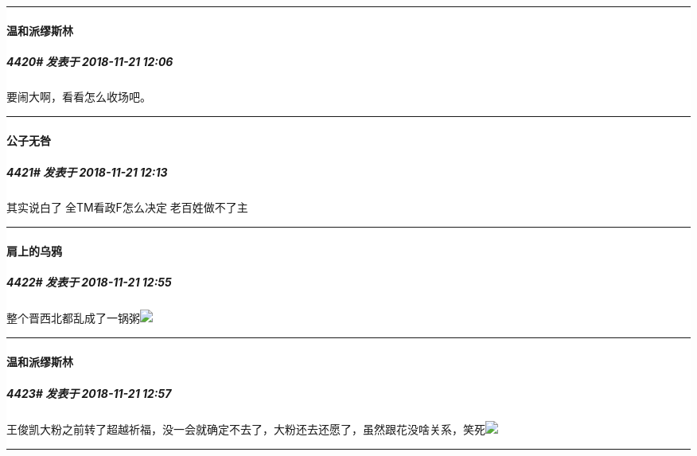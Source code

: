




*****

####  温和派缪斯林  
##### 4420#       发表于 2018-11-21 12:06




要闹大啊，看看怎么收场吧。







*****

####  公子无咎  
##### 4421#       发表于 2018-11-21 12:13




其实说白了 全TM看政F怎么决定 老百姓做不了主







*****

####  肩上的乌鸦  
##### 4422#       发表于 2018-11-21 12:55




整个晋西北都乱成了一锅粥<img src="https://static.saraba1st.com/image/smiley/face2017/049.png" referrerpolicy="no-referrer">







*****

####  温和派缪斯林  
##### 4423#       发表于 2018-11-21 12:57




王俊凯大粉之前转了超越祈福，没一会就确定不去了，大粉还去还愿了，虽然跟花没啥关系，笑死<img src="https://static.saraba1st.com/image/smiley/face2017/066.png" referrerpolicy="no-referrer">







*****
